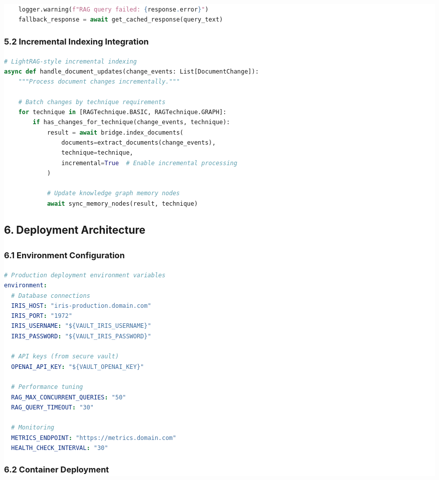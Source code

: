 ```python
    logger.warning(f"RAG query failed: {response.error}")
    fallback_response = await get_cached_response(query_text)
```

### 5.2 Incremental Indexing Integration

```python
# LightRAG-style incremental indexing
async def handle_document_updates(change_events: List[DocumentChange]):
    """Process document changes incrementally."""
    
    # Batch changes by technique requirements
    for technique in [RAGTechnique.BASIC, RAGTechnique.GRAPH]:
        if has_changes_for_technique(change_events, technique):
            result = await bridge.index_documents(
                documents=extract_documents(change_events),
                technique=technique,
                incremental=True  # Enable incremental processing
            )
            
            # Update knowledge graph memory nodes
            await sync_memory_nodes(result, technique)
```

## 6. Deployment Architecture

### 6.1 Environment Configuration

```yaml
# Production deployment environment variables
environment:
  # Database connections
  IRIS_HOST: "iris-production.domain.com"
  IRIS_PORT: "1972"
  IRIS_USERNAME: "${VAULT_IRIS_USERNAME}"
  IRIS_PASSWORD: "${VAULT_IRIS_PASSWORD}"
  
  # API keys (from secure vault)
  OPENAI_API_KEY: "${VAULT_OPENAI_KEY}"
  
  # Performance tuning
  RAG_MAX_CONCURRENT_QUERIES: "50"
  RAG_QUERY_TIMEOUT: "30"
  
  # Monitoring
  METRICS_ENDPOINT: "https://metrics.domain.com"
  HEALTH_CHECK_INTERVAL: "30"
```

### 6.2 Container Deployment
